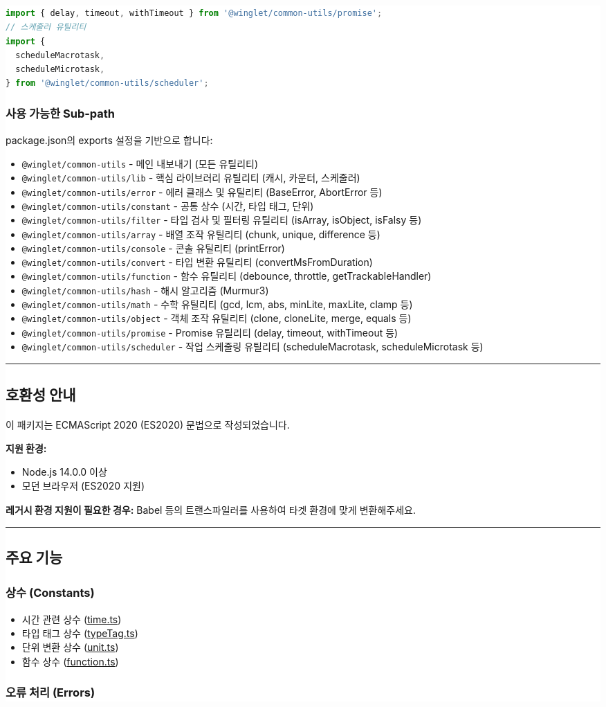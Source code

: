 ```typescript
import { delay, timeout, withTimeout } from '@winglet/common-utils/promise';
// 스케줄러 유틸리티
import {
  scheduleMacrotask,
  scheduleMicrotask,
} from '@winglet/common-utils/scheduler';
```

### 사용 가능한 Sub-path

package.json의 exports 설정을 기반으로 합니다:

- `@winglet/common-utils` - 메인 내보내기 (모든 유틸리티)
- `@winglet/common-utils/lib` - 핵심 라이브러리 유틸리티 (캐시, 카운터, 스케줄러)
- `@winglet/common-utils/error` - 에러 클래스 및 유틸리티 (BaseError, AbortError 등)
- `@winglet/common-utils/constant` - 공통 상수 (시간, 타입 태그, 단위)
- `@winglet/common-utils/filter` - 타입 검사 및 필터링 유틸리티 (isArray, isObject, isFalsy 등)
- `@winglet/common-utils/array` - 배열 조작 유틸리티 (chunk, unique, difference 등)
- `@winglet/common-utils/console` - 콘솔 유틸리티 (printError)
- `@winglet/common-utils/convert` - 타입 변환 유틸리티 (convertMsFromDuration)
- `@winglet/common-utils/function` - 함수 유틸리티 (debounce, throttle, getTrackableHandler)
- `@winglet/common-utils/hash` - 해시 알고리즘 (Murmur3)
- `@winglet/common-utils/math` - 수학 유틸리티 (gcd, lcm, abs, minLite, maxLite, clamp 등)
- `@winglet/common-utils/object` - 객체 조작 유틸리티 (clone, cloneLite, merge, equals 등)
- `@winglet/common-utils/promise` - Promise 유틸리티 (delay, timeout, withTimeout 등)
- `@winglet/common-utils/scheduler` - 작업 스케줄링 유틸리티 (scheduleMacrotask, scheduleMicrotask 등)

---

## 호환성 안내

이 패키지는 ECMAScript 2020 (ES2020) 문법으로 작성되었습니다.

**지원 환경:**

- Node.js 14.0.0 이상
- 모던 브라우저 (ES2020 지원)

**레거시 환경 지원이 필요한 경우:**
Babel 등의 트랜스파일러를 사용하여 타겟 환경에 맞게 변환해주세요.

---

## 주요 기능

### 상수 (Constants)

- 시간 관련 상수 ([time.ts](./src/constant/time.ts))
- 타입 태그 상수 ([typeTag.ts](./src/constant/typeTag.ts))
- 단위 변환 상수 ([unit.ts](./src/constant/unit.ts))
- 함수 상수 ([function.ts](./src/constant/function.ts))

### 오류 처리 (Errors)
